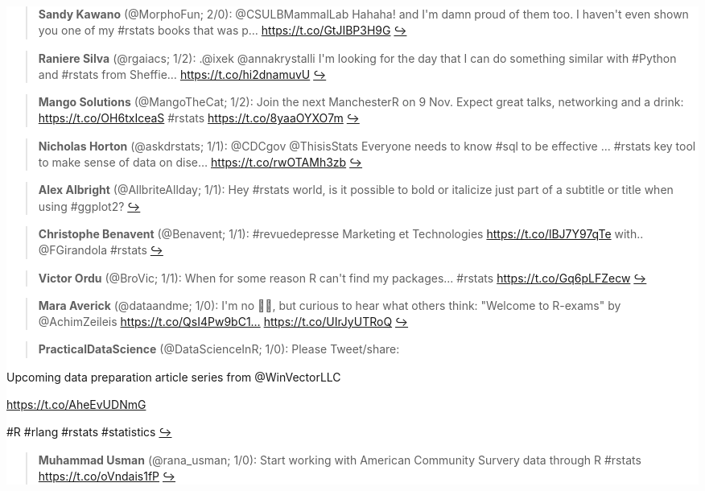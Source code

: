 > **Sandy Kawano** (@MorphoFun; 2/0): @CSULBMammalLab Hahaha! and I'm damn proud of them too. I haven't even shown you one of my #rstats books that was p… https://t.co/GtJIBP3H9G  [&#8618;](https://twitter.com/dataandme/status/911461154127351808)




> **Raniere Silva** (@rgaiacs; 1/2): .@ixek @annakrystalli I'm looking for the day that I can do something similar with #Python and #rstats from Sheffie… https://t.co/hi2dnamuvU  [&#8618;](https://twitter.com/dataandme/status/911526291605790720)




> **Mango Solutions** (@MangoTheCat; 1/2): Join the next ManchesterR on 9 Nov. Expect great talks, networking and a drink: https://t.co/OH6txIceaS #rstats https://t.co/8yaaOYXO7m  [&#8618;](https://twitter.com/dataandme/status/911515240654925824)




> **Nicholas Horton** (@askdrstats; 1/1): @CDCgov @ThisisStats Everyone needs to know #sql to be effective ... #rstats key tool to make sense of data on dise… https://t.co/rwOTAMh3zb  [&#8618;](https://twitter.com/dataandme/status/911619108977995776)




> **Alex Albright** (@AllbriteAllday; 1/1): Hey #rstats world, is it possible to bold or italicize just part of a subtitle or title when using #ggplot2?  [&#8618;](https://twitter.com/dataandme/status/911601852671721476)




> **Christophe Benavent** (@Benavent; 1/1): #revuedepresse Marketing et Technologies https://t.co/lBJ7Y97qTe with.. @FGirandola #rstats  [&#8618;](https://twitter.com/dataandme/status/911576276544184321)




> **Victor Ordu** (@BroVic; 1/1): When for some reason R can't find my packages... #rstats https://t.co/Gq6pLFZecw  [&#8618;](https://twitter.com/dataandme/status/911455416491573249)




> **Mara Averick** (@dataandme; 1/0): I'm no 👩‍🏫, but curious to hear what others think: "Welcome to R-exams" by @AchimZeileis https://t.co/QsI4Pw9bC1… https://t.co/UIrJyUTRoQ  [&#8618;](https://twitter.com/dataandme/status/911662961080569856)




> **PracticalDataScience** (@DataScienceInR; 1/0): Please Tweet/share:
>
Upcoming data preparation article series from @WinVectorLLC
>
https://t.co/AheEvUDNmG
>
#R #rlang #rstats #statistics  [&#8618;](https://twitter.com/dataandme/status/911656910503292928)




> **Muhammad Usman** (@rana_usman; 1/0): Start working with American Community Survery data through R #rstats https://t.co/oVndais1fP  [&#8618;](https://twitter.com/dataandme/status/911647587979218944)
